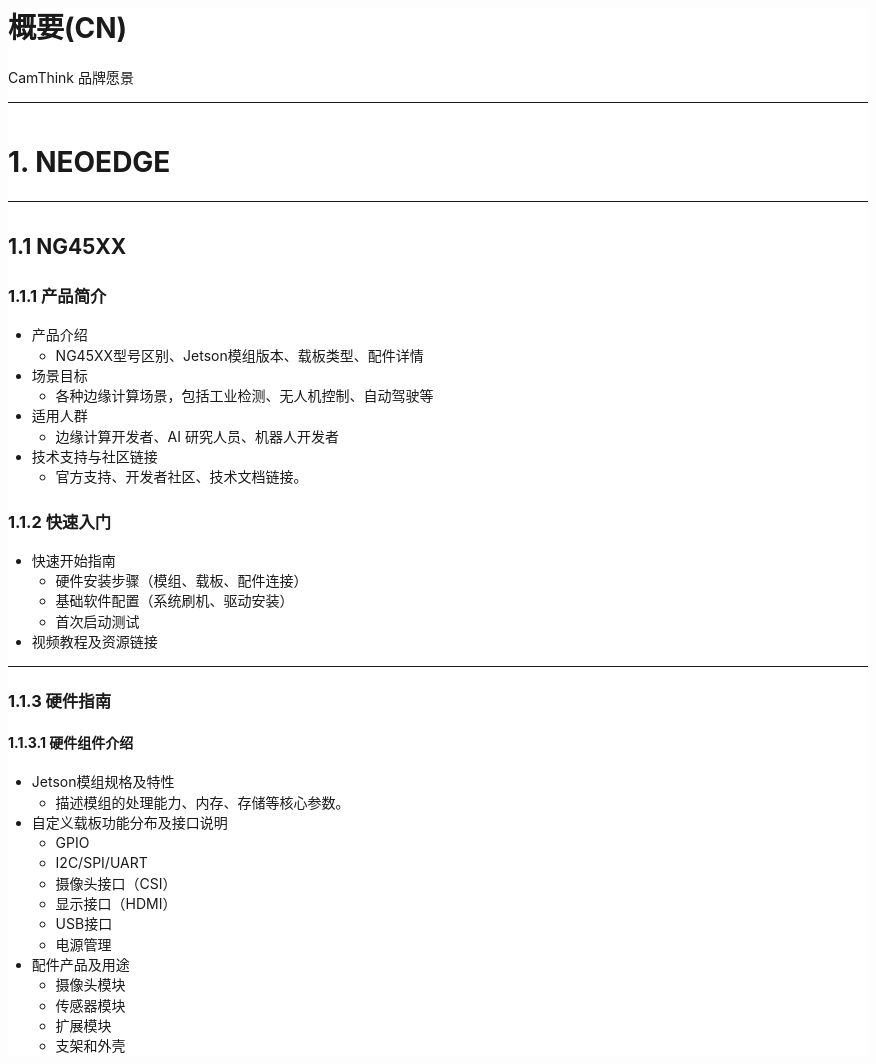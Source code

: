 # 概要(CN)

CamThink 品牌愿景

---

# 1. NEOEDGE

----

## 1.1 NG45XX

### 1.1.1 产品简介

- 产品介绍
  - NG45XX型号区别、Jetson模组版本、载板类型、配件详情
- 场景目标
  - 各种边缘计算场景，包括工业检测、无人机控制、自动驾驶等
- 适用人群
  - 边缘计算开发者、AI 研究人员、机器人开发者
- 技术支持与社区链接
  - 官方支持、开发者社区、技术文档链接。

### 1.1.2 快速入门

- 快速开始指南
  - 硬件安装步骤（模组、载板、配件连接）
  - 基础软件配置（系统刷机、驱动安装）
  - 首次启动测试
- 视频教程及资源链接

---

### 1.1.3 硬件指南

#### 1.1.3.1 硬件组件介绍

- Jetson模组规格及特性
  - 描述模组的处理能力、内存、存储等核心参数。
- 自定义载板功能分布及接口说明
  - GPIO
  - I2C/SPI/UART
  - 摄像头接口（CSI）
  - 显示接口（HDMI）
  - USB接口
  - 电源管理
- 配件产品及用途
  - 摄像头模块
  - 传感器模块
  - 扩展模块
  - 支架和外壳
